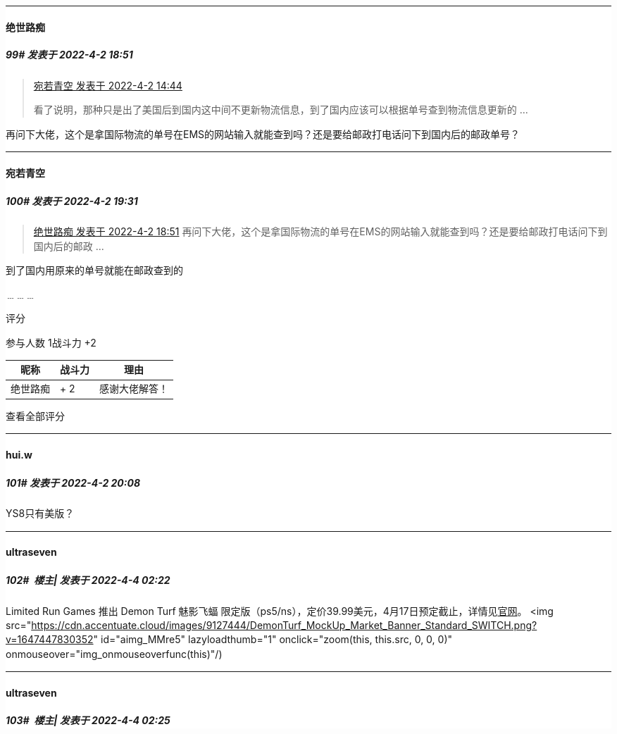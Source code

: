 *****

####  绝世路痴  
##### 99#       发表于 2022-4-2 18:51

<blockquote><a href="httphttps://bbs.saraba1st.com/2b/forum.php?mod=redirect&amp;goto=findpost&amp;pid=55285671&amp;ptid=2051186" target="_blank">宛若青空 发表于 2022-4-2 14:44</a>

看了说明，那种只是出了美国后到国内这中间不更新物流信息，到了国内应该可以根据单号查到物流信息更新的 ...</blockquote>
再问下大佬，这个是拿国际物流的单号在EMS的网站输入就能查到吗？还是要给邮政打电话问下到国内后的邮政单号？

*****

####  宛若青空  
##### 100#       发表于 2022-4-2 19:31

<blockquote><a href="httphttps://bbs.saraba1st.com/2b/forum.php?mod=redirect&amp;goto=findpost&amp;pid=55288528&amp;ptid=2051186" target="_blank">绝世路痴 发表于 2022-4-2 18:51</a>
再问下大佬，这个是拿国际物流的单号在EMS的网站输入就能查到吗？还是要给邮政打电话问下到国内后的邮政 ...</blockquote>
到了国内用原来的单号就能在邮政查到的

﹍﹍﹍

评分

 参与人数 1战斗力 +2

|昵称|战斗力|理由|
|----|---|---|
| 绝世路痴| + 2|感谢大佬解答！|

查看全部评分

*****

####  hui.w  
##### 101#       发表于 2022-4-2 20:08

YS8只有美版？

*****

####  ultraseven  
##### 102#         楼主| 发表于 2022-4-4 02:22

Limited Run Games 推出 Demon Turf 魅影飞蝠 限定版（ps5/ns），定价39.99美元，4月17日预定截止，详情见[官网](https://limitedrungames.com/products/switch-limited-run-143-demon-turf)。
<img src="https://cdn.accentuate.cloud/images/9127444/DemonTurf_MockUp_Market_Banner_Standard_SWITCH.png?v=1647447830352" id="aimg_MMre5" lazyloadthumb="1" onclick="zoom(this, this.src, 0, 0, 0)" onmouseover="img_onmouseoverfunc(this)"/)

*****

####  ultraseven  
##### 103#         楼主| 发表于 2022-4-4 02:25

